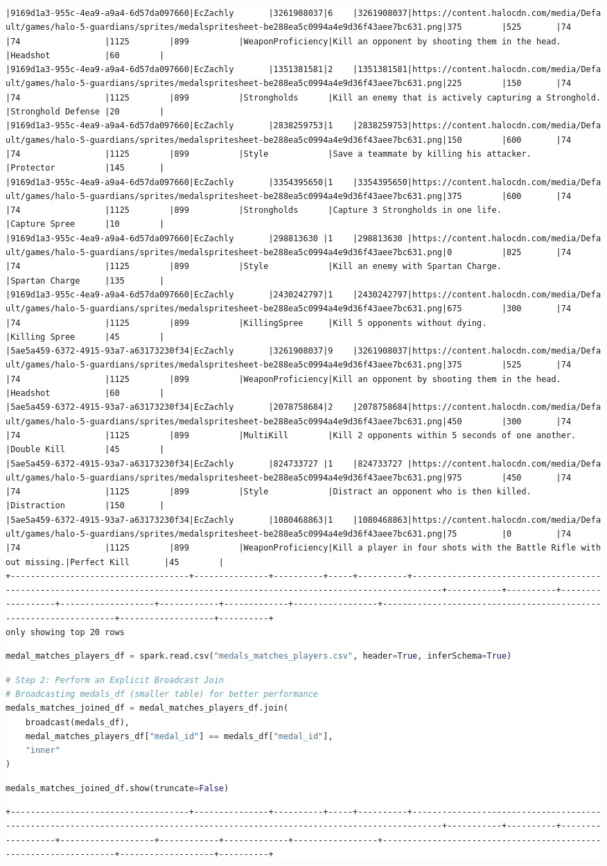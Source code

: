     |9169d1a3-955c-4ea9-a9a4-6d57da097660|EcZachly       |3261908037|6    |3261908037|https://content.halocdn.com/media/Default/games/halo-5-guardians/sprites/medalspritesheet-be288ea5c0994a4e9d36f43aee7bc631.png|375        |525       |74                |74                 |1125        |899          |WeaponProficiency|Kill an opponent by shooting them in the head.                    |Headshot           |60        |
    |9169d1a3-955c-4ea9-a9a4-6d57da097660|EcZachly       |1351381581|2    |1351381581|https://content.halocdn.com/media/Default/games/halo-5-guardians/sprites/medalspritesheet-be288ea5c0994a4e9d36f43aee7bc631.png|225        |150       |74                |74                 |1125        |899          |Strongholds      |Kill an enemy that is actively capturing a Stronghold.            |Stronghold Defense |20        |
    |9169d1a3-955c-4ea9-a9a4-6d57da097660|EcZachly       |2838259753|1    |2838259753|https://content.halocdn.com/media/Default/games/halo-5-guardians/sprites/medalspritesheet-be288ea5c0994a4e9d36f43aee7bc631.png|150        |600       |74                |74                 |1125        |899          |Style            |Save a teammate by killing his attacker.                          |Protector          |145       |
    |9169d1a3-955c-4ea9-a9a4-6d57da097660|EcZachly       |3354395650|1    |3354395650|https://content.halocdn.com/media/Default/games/halo-5-guardians/sprites/medalspritesheet-be288ea5c0994a4e9d36f43aee7bc631.png|375        |600       |74                |74                 |1125        |899          |Strongholds      |Capture 3 Strongholds in one life.                                |Capture Spree      |10        |
    |9169d1a3-955c-4ea9-a9a4-6d57da097660|EcZachly       |298813630 |1    |298813630 |https://content.halocdn.com/media/Default/games/halo-5-guardians/sprites/medalspritesheet-be288ea5c0994a4e9d36f43aee7bc631.png|0          |825       |74                |74                 |1125        |899          |Style            |Kill an enemy with Spartan Charge.                                |Spartan Charge     |135       |
    |9169d1a3-955c-4ea9-a9a4-6d57da097660|EcZachly       |2430242797|1    |2430242797|https://content.halocdn.com/media/Default/games/halo-5-guardians/sprites/medalspritesheet-be288ea5c0994a4e9d36f43aee7bc631.png|675        |300       |74                |74                 |1125        |899          |KillingSpree     |Kill 5 opponents without dying.                                   |Killing Spree      |45        |
    |5ae5a459-6372-4915-93a7-a63173230f34|EcZachly       |3261908037|9    |3261908037|https://content.halocdn.com/media/Default/games/halo-5-guardians/sprites/medalspritesheet-be288ea5c0994a4e9d36f43aee7bc631.png|375        |525       |74                |74                 |1125        |899          |WeaponProficiency|Kill an opponent by shooting them in the head.                    |Headshot           |60        |
    |5ae5a459-6372-4915-93a7-a63173230f34|EcZachly       |2078758684|2    |2078758684|https://content.halocdn.com/media/Default/games/halo-5-guardians/sprites/medalspritesheet-be288ea5c0994a4e9d36f43aee7bc631.png|450        |300       |74                |74                 |1125        |899          |MultiKill        |Kill 2 opponents within 5 seconds of one another.                 |Double Kill        |45        |
    |5ae5a459-6372-4915-93a7-a63173230f34|EcZachly       |824733727 |1    |824733727 |https://content.halocdn.com/media/Default/games/halo-5-guardians/sprites/medalspritesheet-be288ea5c0994a4e9d36f43aee7bc631.png|975        |450       |74                |74                 |1125        |899          |Style            |Distract an opponent who is then killed.                          |Distraction        |150       |
    |5ae5a459-6372-4915-93a7-a63173230f34|EcZachly       |1080468863|1    |1080468863|https://content.halocdn.com/media/Default/games/halo-5-guardians/sprites/medalspritesheet-be288ea5c0994a4e9d36f43aee7bc631.png|75         |0         |74                |74                 |1125        |899          |WeaponProficiency|Kill a player in four shots with the Battle Rifle without missing.|Perfect Kill       |45        |
    +------------------------------------+---------------+----------+-----+----------+------------------------------------------------------------------------------------------------------------------------------+-----------+----------+------------------+-------------------+------------+-------------+-----------------+------------------------------------------------------------------+-------------------+----------+
    only showing top 20 rows
    



```python
medal_matches_players_df = spark.read.csv("medals_matches_players.csv", header=True, inferSchema=True)

```

                                                                                    


```python
# Step 2: Perform an Explicit Broadcast Join
# Broadcasting medals_df (smaller table) for better performance
medals_matches_joined_df = medal_matches_players_df.join(
    broadcast(medals_df),
    medal_matches_players_df["medal_id"] == medals_df["medal_id"],
    "inner"
)
```


```python
medals_matches_joined_df.show(truncate=False)
```

    +------------------------------------+---------------+----------+-----+----------+------------------------------------------------------------------------------------------------------------------------------+-----------+----------+------------------+-------------------+------------+-------------+-----------------+------------------------------------------------------------------+-------------------+----------+